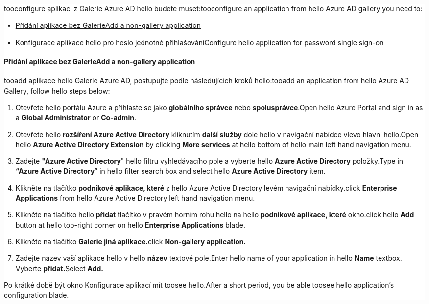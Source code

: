 <span data-ttu-id="37ac7-304">tooconfigure aplikaci z Galerie Azure AD hello budete muset:</span><span class="sxs-lookup"><span data-stu-id="37ac7-304">tooconfigure an application from hello Azure AD gallery you need to:</span></span>

-   [<span data-ttu-id="37ac7-305">Přidání aplikace bez Galerie</span><span class="sxs-lookup"><span data-stu-id="37ac7-305">Add a non-gallery application</span></span>](#add-a-non-gallery-application)

-   [<span data-ttu-id="37ac7-306">Konfigurace aplikace hello pro heslo jednotné přihlašování</span><span class="sxs-lookup"><span data-stu-id="37ac7-306">Configure hello application for password single sign-on</span></span>](#configure-the-application-for-password-single-sign-on)

#### <a name="add-a-non-gallery-application"></a><span data-ttu-id="37ac7-307">Přidání aplikace bez Galerie</span><span class="sxs-lookup"><span data-stu-id="37ac7-307">Add a non-gallery application</span></span>

<span data-ttu-id="37ac7-308">tooadd aplikace hello Galerie Azure AD, postupujte podle následujících kroků hello:</span><span class="sxs-lookup"><span data-stu-id="37ac7-308">tooadd an application from hello Azure AD Gallery, follow hello steps below:</span></span>

1.  <span data-ttu-id="37ac7-309">Otevřete hello [portálu Azure](https://portal.azure.com) a přihlaste se jako **globálního správce** nebo **spolusprávce**.</span><span class="sxs-lookup"><span data-stu-id="37ac7-309">Open hello [Azure Portal](https://portal.azure.com) and sign in as a **Global Administrator** or **Co-admin**.</span></span>

2.  <span data-ttu-id="37ac7-310">Otevřete hello **rozšíření Azure Active Directory** kliknutím **další služby** dole hello v navigační nabídce vlevo hlavní hello.</span><span class="sxs-lookup"><span data-stu-id="37ac7-310">Open hello **Azure Active Directory Extension** by clicking **More services** at hello bottom of hello main left hand navigation menu.</span></span>

3.  <span data-ttu-id="37ac7-311">Zadejte **"Azure Active Directory**" hello filtru vyhledávacího pole a vyberte hello **Azure Active Directory** položky.</span><span class="sxs-lookup"><span data-stu-id="37ac7-311">Type in **“Azure Active Directory**” in hello filter search box and select hello **Azure Active Directory** item.</span></span>

4.  <span data-ttu-id="37ac7-312">Klikněte na tlačítko **podnikové aplikace, které** z hello Azure Active Directory levém navigační nabídky.</span><span class="sxs-lookup"><span data-stu-id="37ac7-312">click **Enterprise Applications** from hello Azure Active Directory left hand navigation menu.</span></span>

5.  <span data-ttu-id="37ac7-313">Klikněte na tlačítko hello **přidat** tlačítko v pravém horním rohu hello na hello **podnikové aplikace, které** okno.</span><span class="sxs-lookup"><span data-stu-id="37ac7-313">click hello **Add** button at hello top-right corner on hello **Enterprise Applications** blade.</span></span>

6.  <span data-ttu-id="37ac7-314">Klikněte na tlačítko **Galerie jiná aplikace.**</span><span class="sxs-lookup"><span data-stu-id="37ac7-314">click **Non-gallery application.**</span></span>

7.  <span data-ttu-id="37ac7-315">Zadejte název vaší aplikace hello v hello **název** textové pole.</span><span class="sxs-lookup"><span data-stu-id="37ac7-315">Enter hello name of your application in hello **Name** textbox.</span></span> <span data-ttu-id="37ac7-316">Vyberte **přidat.**</span><span class="sxs-lookup"><span data-stu-id="37ac7-316">Select **Add.**</span></span>

<span data-ttu-id="37ac7-317">Po krátké době být okno Konfigurace aplikací mít toosee hello.</span><span class="sxs-lookup"><span data-stu-id="37ac7-317">After a short period, you be able toosee hello application’s configuration blade.</span></span>
